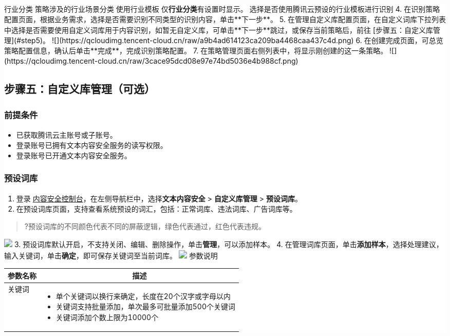 <tr>
<td>行业分类</td>
<td>策略涉及的行业场景分类</td>
</tr>
<tr>
<td>使用行业模板</td>
<td>仅<strong>行业分类</strong>有设置时显示。  选择是否使用腾讯云预设的行业模板进行识别</td>
</tr>
</tbody></table>
4. 在识别策略配置页面，根据业务需求，选择是否需要识别不同类型的识别内容，单击**下一步**。
5. 在管理自定义库配置页面，在自定义词库下拉列表中选择是否需要使用自定义词库用于内容识别，如暂无自定义库，可单击**下一步**跳过，或保存当前策略后，前往 [步骤五：自定义库管理](#step5)。
![](https://qcloudimg.tencent-cloud.cn/raw/a9b4ad614123ca209ba4468caa437c4d.png)
6. 在创建完成页面，可总览策略配置信息，确认后单击**完成**，完成识别策略配置。
7. 在策略管理页面右侧列表中，将显示刚创建的这一条策略。
![](https://qcloudimg.tencent-cloud.cn/raw/3cace95dcd08e97e74bd5036e4b988cf.png)


## 步骤五：自定义库管理（可选）[](id:step5)
### 前提条件
- 已获取腾讯云主账号或子账号。
- 登录账号已拥有文本内容安全服务的读写权限。
- 登录账号已开通文本内容安全服务。

### 预设词库
1. 登录 [内容安全控制台](https://console.cloud.tencent.com/cms/text/lib)，在左侧导航栏中，选择**文本内容安全** > **自定义库管理** > **预设词库**。
2. 在预设词库页面，支持查看系统预设的词汇，包括：正常词库、违法词库、广告词库等。
>?预设词库的不同颜色代表不同的屏蔽逻辑，绿色代表通过，红色代表违规。
>
![](https://qcloudimg.tencent-cloud.cn/raw/cd2ed6b9c2c8b3dce6ed6abe8976105c.png)
3. 预设词库默认开启，不支持关闭、编辑、删除操作，单击**管理**，可以添加样本。
4. 在管理词库页面，单击**添加样本**，选择处理建议，输入关键词，单击**确定**，即可保存关键词至当前词库。
![](https://qcloudimg.tencent-cloud.cn/raw/078275dbdf891eaf729b3d08228f38cd.png)
参数说明
<table>
<thead>
<tr>
<th><strong>参数名称</strong></th>
<th><strong>描述</strong></th>
</tr>
</thead>
<tbody>
<tr>
<td>关键词</td>
<td><ul><li>单个关键词以换行来确定，长度在20个汉字或字母以内 </li><li>关键词支持批量添加，单次最多可批量添加500个关键词</li><li>关键词添加个数上限为10000个</li></td>
</tr>
</tbody></table>

